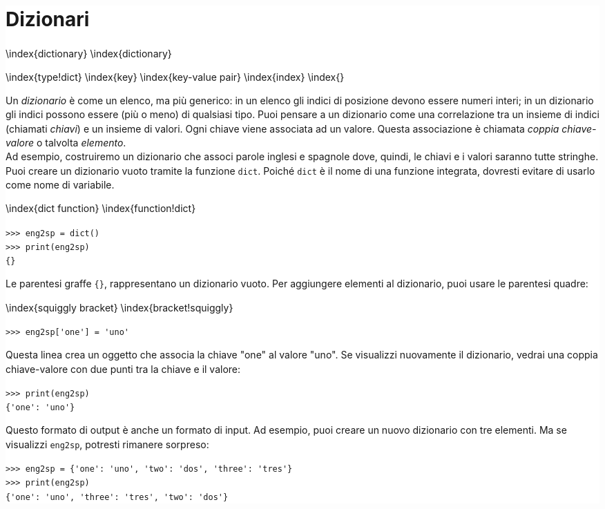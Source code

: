 

Dizionari
============

\index{dictionary}
\index{dictionary}

\index{type!dict}
\index{key}
\index{key-value pair}
\index{index}
\index{}

Un *dizionario* è come un elenco, ma più generico: in un elenco gli indici di posizione devono essere numeri interi; in un dizionario gli indici possono essere (più o meno) di qualsiasi tipo. Puoi pensare a un dizionario come una correlazione tra un insieme di indici (chiamati *chiavi*) e un insieme di valori.
Ogni chiave viene associata ad un valore. Questa associazione è chiamata *coppia chiave-valore* o talvolta *elemento*.  
Ad esempio, costruiremo un dizionario che associ parole inglesi e spagnole dove, quindi, le chiavi e i valori saranno tutte stringhe.  
Puoi creare un dizionario vuoto tramite la funzione `dict`. Poiché `dict` è il nome di una funzione integrata, dovresti evitare di usarlo come nome di variabile.

\index{dict function}
\index{function!dict}

~~~~ {.python .trinket}
>>> eng2sp = dict()
>>> print(eng2sp)
{}
~~~~

Le parentesi graffe `{}`, rappresentano un dizionario vuoto. Per aggiungere elementi al dizionario, puoi usare le parentesi quadre:

\index{squiggly bracket}
\index{bracket!squiggly}

~~~~ {.python}
>>> eng2sp['one'] = 'uno'
~~~~

Questa linea crea un oggetto che associa la chiave "one" al valore "uno". Se visualizzi nuovamente il dizionario, vedrai una coppia chiave-valore con due punti tra la chiave e il valore:

~~~~ {.python}
>>> print(eng2sp)
{'one': 'uno'}
~~~~

Questo formato di output è anche un formato di input. Ad esempio, puoi creare un nuovo dizionario con tre elementi. Ma se visualizzi `eng2sp`, potresti rimanere sorpreso:

~~~~ {.python}
>>> eng2sp = {'one': 'uno', 'two': 'dos', 'three': 'tres'}
>>> print(eng2sp)
{'one': 'uno', 'three': 'tres', 'two': 'dos'}
~~~~
